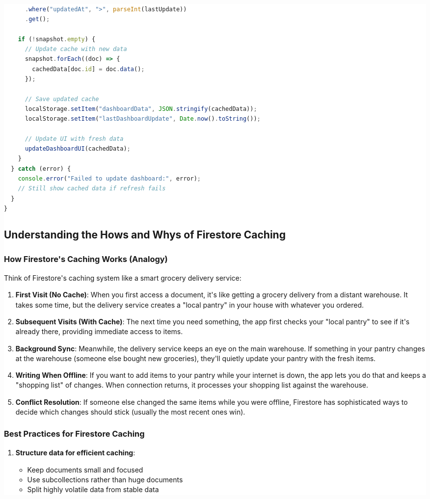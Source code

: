 ```javascript
      .where("updatedAt", ">", parseInt(lastUpdate))
      .get();

    if (!snapshot.empty) {
      // Update cache with new data
      snapshot.forEach((doc) => {
        cachedData[doc.id] = doc.data();
      });

      // Save updated cache
      localStorage.setItem("dashboardData", JSON.stringify(cachedData));
      localStorage.setItem("lastDashboardUpdate", Date.now().toString());

      // Update UI with fresh data
      updateDashboardUI(cachedData);
    }
  } catch (error) {
    console.error("Failed to update dashboard:", error);
    // Still show cached data if refresh fails
  }
}
```

## Understanding the Hows and Whys of Firestore Caching

### How Firestore's Caching Works (Analogy)

Think of Firestore's caching system like a smart grocery delivery service:

1. **First Visit (No Cache)**: When you first access a document, it's like getting a grocery delivery from a distant warehouse. It takes some time, but the delivery service creates a "local pantry" in your house with whatever you ordered.

2. **Subsequent Visits (With Cache)**: The next time you need something, the app first checks your "local pantry" to see if it's already there, providing immediate access to items.

3. **Background Sync**: Meanwhile, the delivery service keeps an eye on the main warehouse. If something in your pantry changes at the warehouse (someone else bought new groceries), they'll quietly update your pantry with the fresh items.

4. **Writing When Offline**: If you want to add items to your pantry while your internet is down, the app lets you do that and keeps a "shopping list" of changes. When connection returns, it processes your shopping list against the warehouse.

5. **Conflict Resolution**: If someone else changed the same items while you were offline, Firestore has sophisticated ways to decide which changes should stick (usually the most recent ones win).

### Best Practices for Firestore Caching

1. **Structure data for efficient caching**:

   - Keep documents small and focused
   - Use subcollections rather than huge documents
   - Split highly volatile data from stable data
